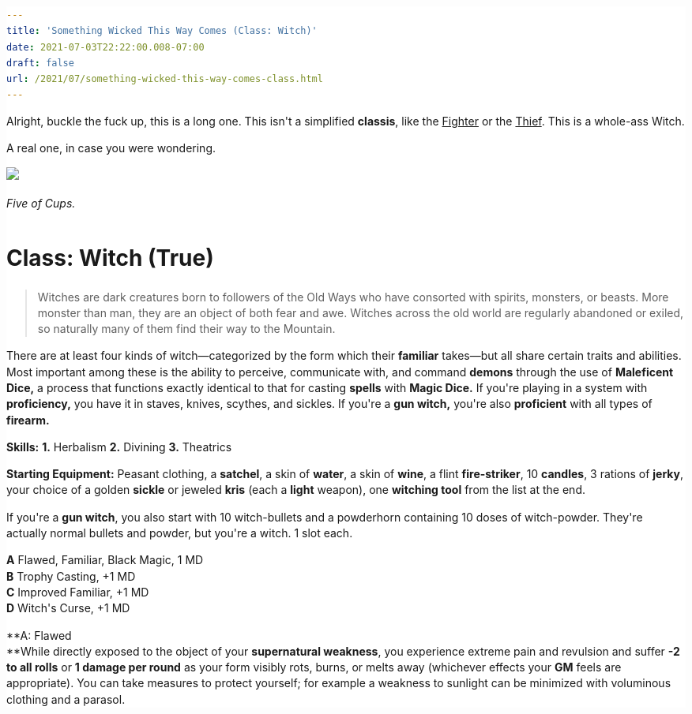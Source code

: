 ```yaml
---
title: 'Something Wicked This Way Comes (Class: Witch)'
date: 2021-07-03T22:22:00.008-07:00
draft: false
url: /2021/07/something-wicked-this-way-comes-class.html
---
```


Alright, buckle the fuck up, this is a long one. This isn't a simplified **classis**, like the [Fighter](https://madqueenscourt.blogspot.com/2021/03/grass-grows-birds-fly-sun-shines-and.html) or the [Thief](https://madqueenscourt.blogspot.com/2021/06/you-shall-not-steal-nor-deal-falsely.html). This is a whole-ass Witch.

  

A real one, in case you were wondering.

  

[![](https://lh3.googleusercontent.com/-ZlbYnBh3vAA/YMZswr_mVtI/AAAAAAAAt0g/077Nc1Fucm0JWgG1Mgj4JfLcsoMkeM6MACLcBGAsYHQ/w373-h640/image.png)](https://lh3.googleusercontent.com/-ZlbYnBh3vAA/YMZswr_mVtI/AAAAAAAAt0g/077Nc1Fucm0JWgG1Mgj4JfLcsoMkeM6MACLcBGAsYHQ/image.png)

_Five of Cups._  
  

Class: Witch (True)
===================

> Witches are dark creatures born to followers of the Old Ways who have consorted with spirits, monsters, or beasts. More monster than man, they are an object of both fear and awe. Witches across the old world are regularly abandoned or exiled, so naturally many of them find their way to the Mountain.

There are at least four kinds of witch—categorized by the form which their **familiar** takes—but all share certain traits and abilities. Most important among these is the ability to perceive, communicate with, and command **demons** through the use of **Maleficent Dice,** a process that functions exactly identical to that for casting **spells** with **Magic Dice.** If you're playing in a system with **proficiency,** you have it in staves, knives, scythes, and sickles. If you're a **gun witch,** you're also **proficient** with all types of **firearm.**

**Skills:** **1\.** Herbalism **2.** Divining **3.** Theatrics

**Starting Equipment:** Peasant clothing, a **satchel**, a skin of **water**, a skin of **wine**, a flint **fire-striker**, 10 **candles**, 3 rations of **jerky**, your choice of a golden **sickle** or jeweled **kris** (each a **light** weapon), one **witching tool** from the list at the end. 

If you're a **gun witch**, you also start with 10 witch-bullets and a powderhorn containing 10 doses of witch-powder. They're actually normal bullets and powder, but you're a witch. 1 slot each.

**A** Flawed, Familiar, Black Magic, 1 MD  
**B** Trophy Casting, +1 MD  
**C** Improved Familiar, +1 MD  
**D** Witch's Curse, +1 MD

**A: Flawed   
**While directly exposed to the object of your **supernatural weakness**, you experience extreme pain and revulsion and suffer **\-2 to all rolls** or **1 damage per round** as your form visibly rots, burns, or melts away (whichever effects your **GM** feels are appropriate). You can take measures to protect yourself; for example a weakness to sunlight can be minimized with voluminous clothing and a parasol.
